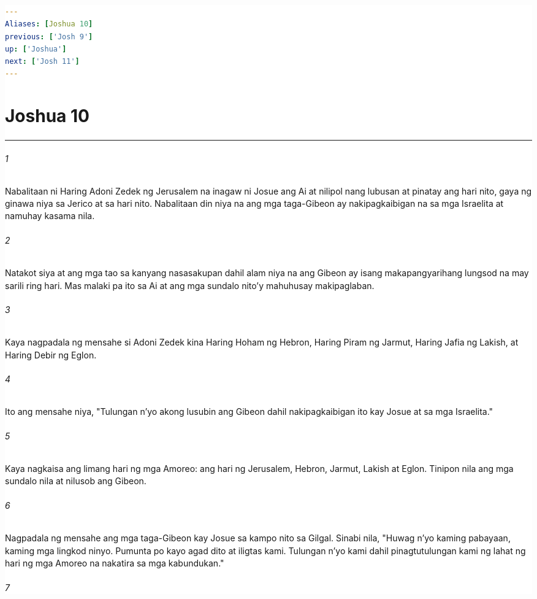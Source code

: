 ```yaml
---
Aliases: [Joshua 10]
previous: ['Josh 9']
up: ['Joshua']
next: ['Josh 11']
---
```

# Joshua 10

***


###### 1 


Nabalitaan ni Haring Adoni Zedek ng Jerusalem na inagaw ni Josue ang Ai at nilipol nang lubusan at pinatay ang hari nito, gaya ng ginawa niya sa Jerico at sa hari nito. Nabalitaan din niya na ang mga taga-Gibeon ay nakipagkaibigan na sa mga Israelita at namuhay kasama nila. 


###### 2 


Natakot siya at ang mga tao sa kanyang nasasakupan dahil alam niya na ang Gibeon ay isang makapangyarihang lungsod na may sarili ring hari. Mas malaki pa ito sa Ai at ang mga sundalo nitoʼy mahuhusay makipaglaban. 


###### 3 


Kaya nagpadala ng mensahe si Adoni Zedek kina Haring Hoham ng Hebron, Haring Piram ng Jarmut, Haring Jafia ng Lakish, at Haring Debir ng Eglon. 


###### 4 


Ito ang mensahe niya, "Tulungan nʼyo akong lusubin ang Gibeon dahil nakipagkaibigan ito kay Josue at sa mga Israelita." 


###### 5 


Kaya nagkaisa ang limang hari ng mga Amoreo: ang hari ng Jerusalem, Hebron, Jarmut, Lakish at Eglon. Tinipon nila ang mga sundalo nila at nilusob ang Gibeon. 


###### 6 


Nagpadala ng mensahe ang mga taga-Gibeon kay Josue sa kampo nito sa Gilgal. Sinabi nila, "Huwag nʼyo kaming pabayaan, kaming mga lingkod ninyo. Pumunta po kayo agad dito at iligtas kami. Tulungan nʼyo kami dahil pinagtutulungan kami ng lahat ng hari ng mga Amoreo na nakatira sa mga kabundukan." 


###### 7 
